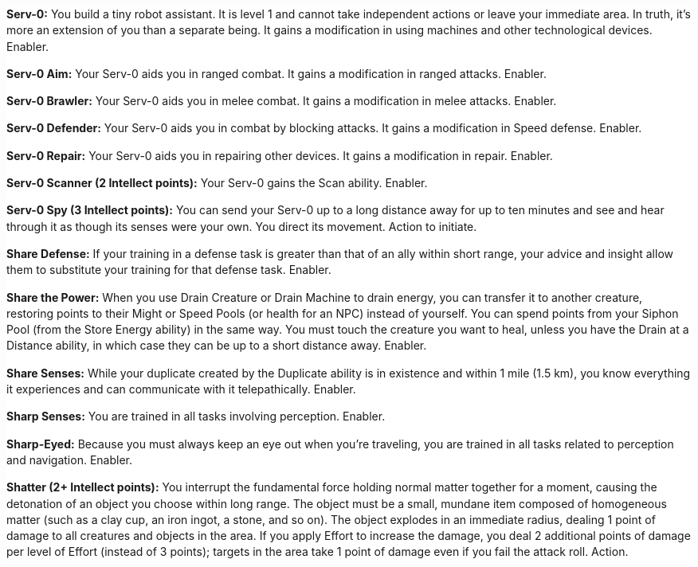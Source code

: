 **Serv-0:** You build a tiny robot assistant. It is level 1 and cannot take independent actions or leave your immediate area. In truth, it’s more an extension of you than a separate being. It gains a modification in using machines and other technological devices. Enabler.



**Serv-0 Aim:** Your Serv-0 aids you in ranged combat. It gains a modification in ranged attacks. Enabler.



**Serv-0 Brawler:** Your Serv-0 aids you in melee combat. It gains a modification in melee attacks. Enabler.



**Serv-0 Defender:** Your Serv-0 aids you in combat by blocking attacks. It gains a modification in Speed defense. Enabler.



**Serv-0 Repair:** Your Serv-0 aids you in repairing other devices. It gains a modification in repair. Enabler.



**Serv-0 Scanner (2 Intellect points):** Your Serv-0 gains the Scan ability. Enabler.



**Serv-0 Spy (3 Intellect points):** You can send your Serv-0 up to a long distance away for up to ten minutes and see and hear through it as though its senses were your own. You direct its movement. Action to initiate.



**Share Defense:** If your training in a defense task is greater than that of an ally within short range, your advice and insight allow them to substitute your training for that defense task. Enabler.



**Share the Power:** When you use Drain Creature or Drain Machine to drain energy, you can transfer it to another creature, restoring points to their Might or Speed Pools (or health for an NPC) instead of yourself. You can spend points from your Siphon Pool (from the Store Energy ability) in the same way. You must touch the creature you want to heal, unless you have the Drain at a Distance ability, in which case they can be up to a short distance away. Enabler.



**Share Senses:** While your duplicate created by the Duplicate ability is in existence and within 1 mile (1.5 km), you know everything it experiences and can communicate with it telepathically. Enabler.



**Sharp Senses:** You are trained in all tasks involving perception. Enabler.



**Sharp-Eyed:** Because you must always keep an eye out when you’re traveling, you are trained in all tasks related to perception and navigation. Enabler.



**Shatter (2+ Intellect points):** You interrupt the fundamental force holding normal matter together for a moment, causing the detonation of an object you choose within long range. The object must be a small, mundane item composed of homogeneous matter (such as a clay cup, an iron ingot, a stone, and so on). The object explodes in an immediate radius, dealing 1 point of damage to all creatures and objects in the area. If you apply Effort to increase the damage, you deal 2 additional points of damage per level of Effort (instead of 3 points); targets in the area take 1 point of damage even if you fail the attack roll. Action.
